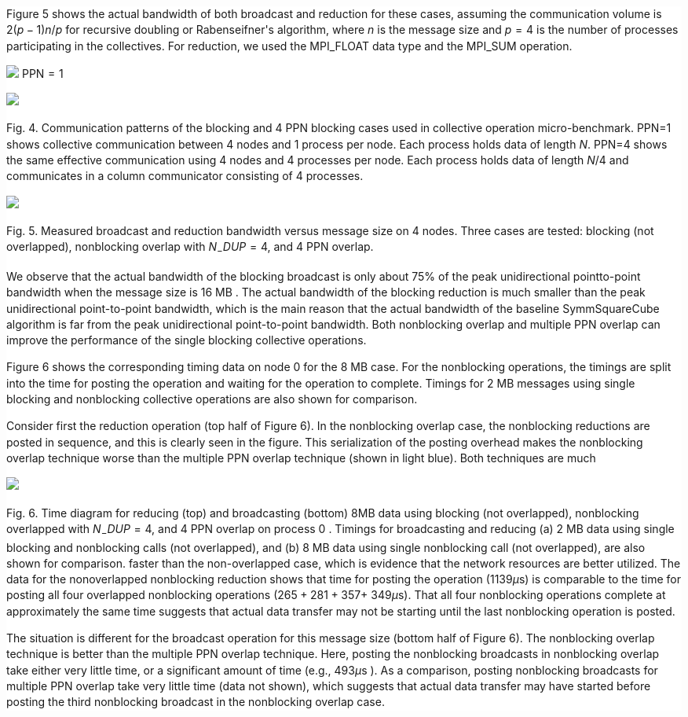 Figure 5 shows the actual bandwidth of both broadcast and reduction for these cases, assuming the communication volume is $2(p-1) n / p$ for recursive doubling or Rabenseifner's algorithm, where $n$ is the message size and $p=4$ is the number of processes participating in the collectives. For reduction, we used the MPI_FLOAT data type and the MPI_SUM operation.

![](https://cdn.mathpix.com/cropped/2024_08_29_f70a54a1db2b467c2fa0g-07.jpg?height=275&width=310&top_left_y=242&top_left_x=1162)
$\mathrm{PPN}=1$

![](https://cdn.mathpix.com/cropped/2024_08_29_f70a54a1db2b467c2fa0g-07.jpg?height=323&width=313&top_left_y=234&top_left_x=1535)

Fig. 4. Communication patterns of the blocking and 4 PPN blocking cases used in collective operation micro-benchmark. PPN=1 shows collective communication between 4 nodes and 1 process per node. Each process holds data of length $N$. PPN=4 shows the same effective communication using 4 nodes and 4 processes per node. Each process holds data of length $N / 4$ and communicates in a column communicator consisting of 4 processes.

![](https://cdn.mathpix.com/cropped/2024_08_29_f70a54a1db2b467c2fa0g-07.jpg?height=562&width=682&top_left_y=814&top_left_x=1166)

Fig. 5. Measured broadcast and reduction bandwidth versus message size on 4 nodes. Three cases are tested: blocking (not overlapped), nonblocking overlap with $N_{-} D U P=4$, and 4 PPN overlap.

We observe that the actual bandwidth of the blocking broadcast is only about $75 \%$ of the peak unidirectional pointto-point bandwidth when the message size is 16 MB . The actual bandwidth of the blocking reduction is much smaller than the peak unidirectional point-to-point bandwidth, which is the main reason that the actual bandwidth of the baseline SymmSquareCube algorithm is far from the peak unidirectional point-to-point bandwidth. Both nonblocking overlap and multiple PPN overlap can improve the performance of the single blocking collective operations.

Figure 6 shows the corresponding timing data on node 0 for the 8 MB case. For the nonblocking operations, the timings are split into the time for posting the operation and waiting for the operation to complete. Timings for 2 MB messages using single blocking and nonblocking collective operations are also shown for comparison.

Consider first the reduction operation (top half of Figure 6). In the nonblocking overlap case, the nonblocking reductions are posted in sequence, and this is clearly seen in the figure. This serialization of the posting overhead makes the nonblocking overlap technique worse than the multiple PPN overlap technique (shown in light blue). Both techniques are much

![](https://cdn.mathpix.com/cropped/2024_08_29_f70a54a1db2b467c2fa0g-08.jpg?height=844&width=852&top_left_y=237&top_left_x=192)

Fig. 6. Time diagram for reducing (top) and broadcasting (bottom) 8MB data using blocking (not overlapped), nonblocking overlapped with $N_{-} D U P=4$, and 4 PPN overlap on process 0 . Timings for broadcasting and reducing (a) 2 MB data using single blocking and nonblocking calls (not overlapped), and (b) 8 MB data using single nonblocking call (not overlapped), are also shown for comparison.
faster than the non-overlapped case, which is evidence that the network resources are better utilized. The data for the nonoverlapped nonblocking reduction shows that time for posting the operation $(1139 \mu \mathrm{s})$ is comparable to the time for posting all four overlapped nonblocking operations $(265+281+357+$ $349 \mu \mathrm{s})$. That all four nonblocking operations complete at approximately the same time suggests that actual data transfer may not be starting until the last nonblocking operation is posted.

The situation is different for the broadcast operation for this message size (bottom half of Figure 6). The nonblocking overlap technique is better than the multiple PPN overlap technique. Here, posting the nonblocking broadcasts in nonblocking overlap take either very little time, or a significant amount of time (e.g., $493 \mu \mathrm{s}$ ). As a comparison, posting nonblocking broadcasts for multiple PPN overlap take very little time (data not shown), which suggests that actual data transfer may have started before posting the third nonblocking broadcast in the nonblocking overlap case.
